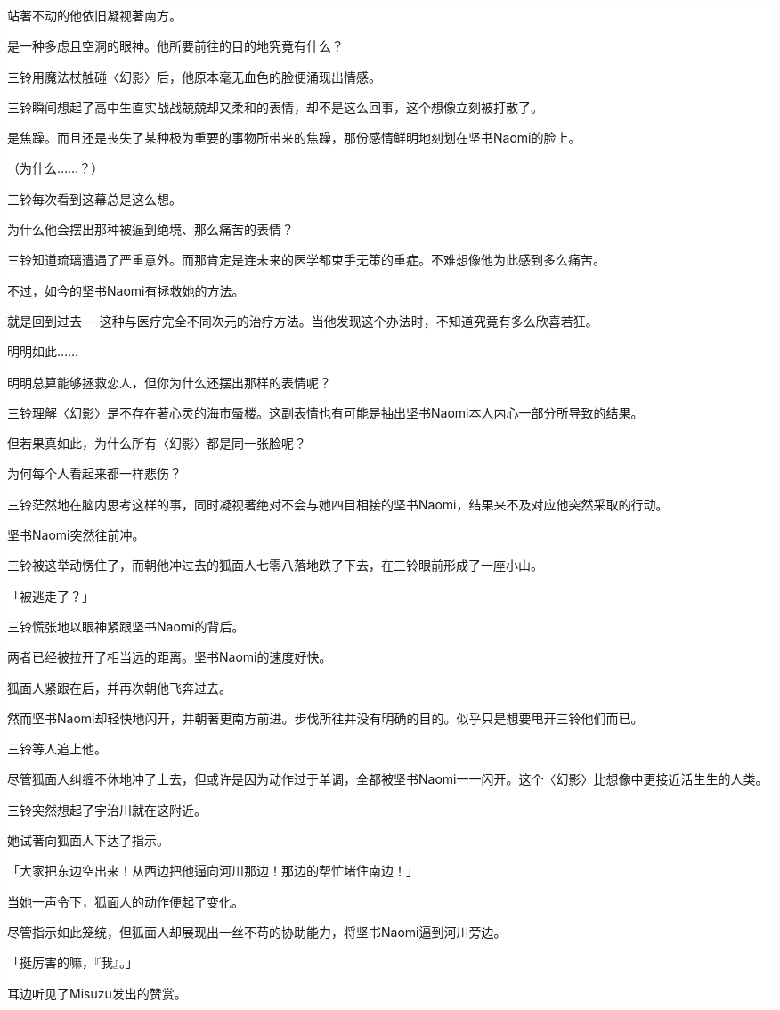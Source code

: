 站著不动的他依旧凝视著南方。

是一种多虑且空洞的眼神。他所要前往的目的地究竟有什么？

三铃用魔法杖触碰〈幻影〉后，他原本毫无血色的脸便涌现出情感。

三铃瞬间想起了高中生直实战战兢兢却又柔和的表情，却不是这么回事，这个想像立刻被打散了。

是焦躁。而且还是丧失了某种极为重要的事物所带来的焦躁，那份感情鲜明地刻划在坚书Naomi的脸上。

（为什么……？）

三铃每次看到这幕总是这么想。

为什么他会摆出那种被逼到绝境、那么痛苦的表情？

三铃知道琉璃遭遇了严重意外。而那肯定是连未来的医学都束手无策的重症。不难想像他为此感到多么痛苦。

不过，如今的坚书Naomi有拯救她的方法。

就是回到过去──这种与医疗完全不同次元的治疗方法。当他发现这个办法时，不知道究竟有多么欣喜若狂。

明明如此……

明明总算能够拯救恋人，但你为什么还摆出那样的表情呢？

三铃理解〈幻影〉是不存在著心灵的海市蜃楼。这副表情也有可能是抽出坚书Naomi本人内心一部分所导致的结果。

但若果真如此，为什么所有〈幻影〉都是同一张脸呢？

为何每个人看起来都一样悲伤？

三铃茫然地在脑内思考这样的事，同时凝视著绝对不会与她四目相接的坚书Naomi，结果来不及对应他突然采取的行动。

坚书Naomi突然往前冲。

三铃被这举动愣住了，而朝他冲过去的狐面人七零八落地跌了下去，在三铃眼前形成了一座小山。

「被逃走了？」

三铃慌张地以眼神紧跟坚书Naomi的背后。

两者已经被拉开了相当远的距离。坚书Naomi的速度好快。

狐面人紧跟在后，并再次朝他飞奔过去。

然而坚书Naomi却轻快地闪开，并朝著更南方前进。步伐所往并没有明确的目的。似乎只是想要甩开三铃他们而已。

三铃等人追上他。

尽管狐面人纠缠不休地冲了上去，但或许是因为动作过于单调，全都被坚书Naomi一一闪开。这个〈幻影〉比想像中更接近活生生的人类。

三铃突然想起了宇治川就在这附近。

她试著向狐面人下达了指示。

「大家把东边空出来！从西边把他逼向河川那边！那边的帮忙堵住南边！」

当她一声令下，狐面人的动作便起了变化。

尽管指示如此笼统，但狐面人却展现出一丝不苟的协助能力，将坚书Naomi逼到河川旁边。

「挺厉害的嘛，『我』。」

耳边听见了Misuzu发出的赞赏。
